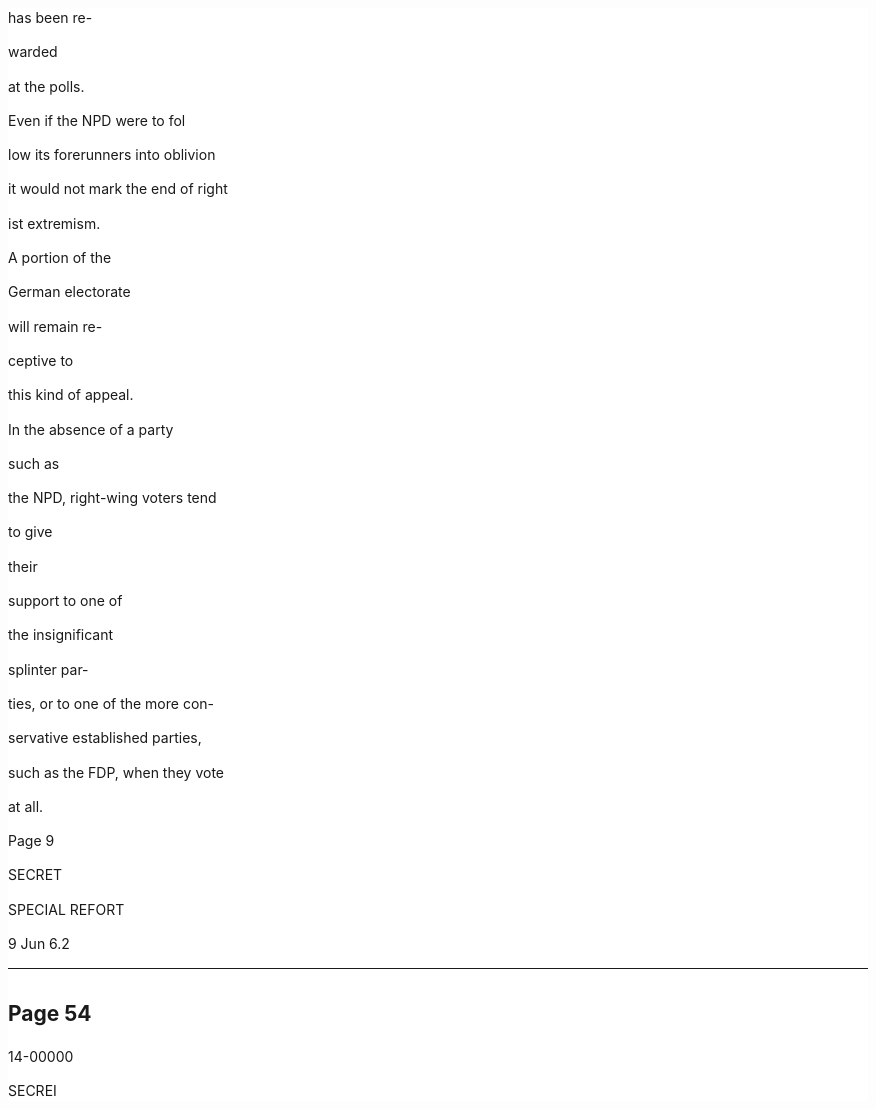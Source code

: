has been re-

warded

at the polls.

Even if the NPD were to fol

low its forerunners into oblivion

it would not mark the end of right

ist extremism.

A portion of the

German electorate

will remain re-

ceptive to

this kind of appeal.

In the absence of a party

such as

the NPD, right-wing voters tend

to give

their

support to one of

the insignificant

splinter par-

ties, or to one of the more con-

servative established parties,

such as the FDP, when they vote

at all.

Page 9

SECRET

SPECIAL REFORT

9 Jun 6.2

---

## Page 54

14-00000

SECREI
